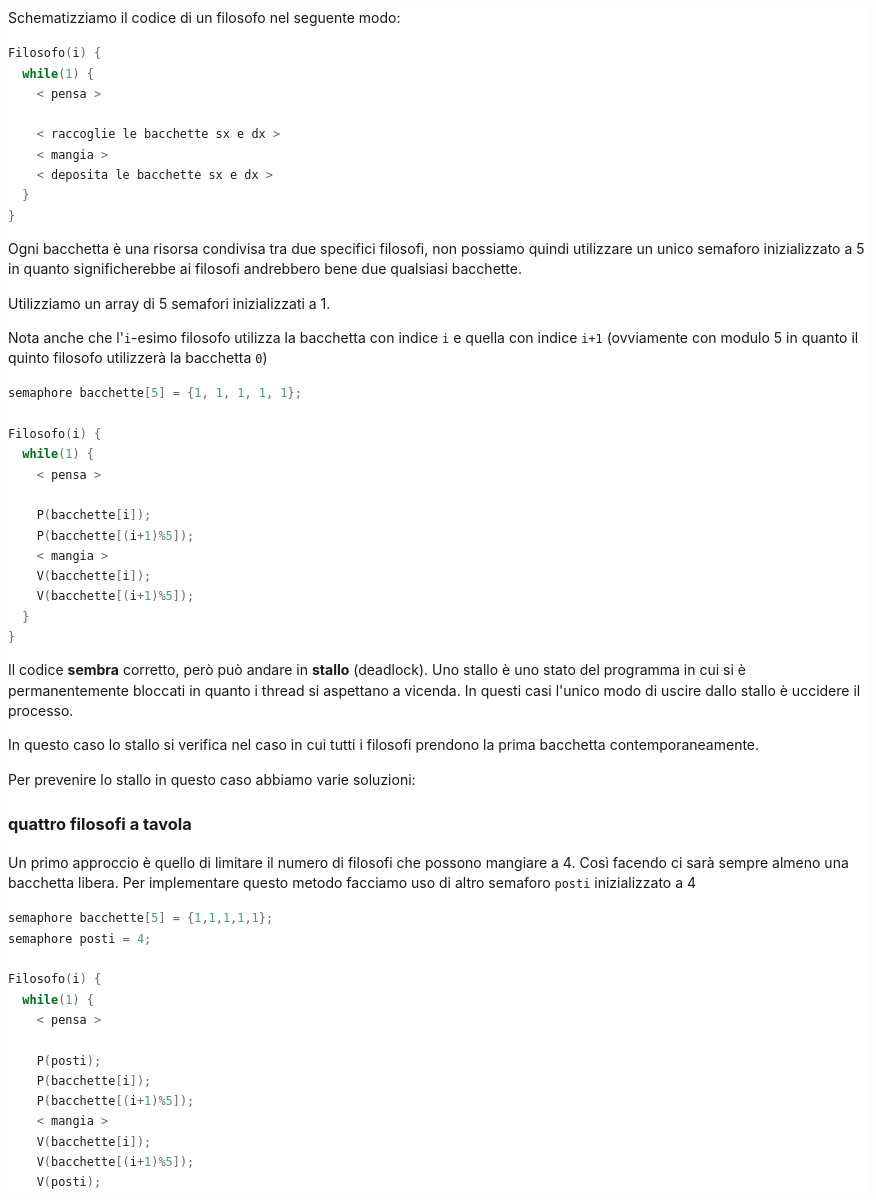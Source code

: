 Schematizziamo il codice di un filosofo nel seguente modo:

```c
Filosofo(i) {
  while(1) {
    < pensa >

    < raccoglie le bacchette sx e dx > 
    < mangia >
    < deposita le bacchette sx e dx >
  }
}
```

Ogni bacchetta è una risorsa condivisa tra due specifici filosofi, non possiamo quindi utilizzare un unico semaforo inizializzato a 5 in quanto significherebbe ai filosofi andrebbero bene due qualsiasi bacchette.

Utilizziamo un array di 5 semafori inizializzati a 1.

Nota anche che l'`i`-esimo filosofo utilizza la bacchetta con indice `i` e quella con indice `i+1` (ovviamente con modulo 5 in quanto il quinto filosofo utilizzerà la bacchetta `0`)

```c
semaphore bacchette[5] = {1, 1, 1, 1, 1};

Filosofo(i) {
  while(1) {
    < pensa >

    P(bacchette[i]);
    P(bacchette[(i+1)%5]);
    < mangia >
    V(bacchette[i]);
    V(bacchette[(i+1)%5]);
  }
}
```

Il codice **sembra** corretto, però può andare in **stallo** (deadlock).
Uno stallo è uno stato del programma in cui si è permanentemente bloccati in quanto i thread si aspettano a vicenda. In questi casi l'unico modo di uscire dallo stallo è uccidere il processo.

In questo caso lo stallo si verifica nel caso in cui tutti i filosofi prendono la prima bacchetta contemporaneamente.

Per prevenire lo stallo in questo caso abbiamo varie soluzioni:

### quattro filosofi a tavola

Un primo approccio è quello di limitare il numero di filosofi che possono mangiare a 4. Così facendo ci sarà sempre almeno una bacchetta libera.
Per implementare questo metodo facciamo uso di altro semaforo `posti` inizializzato a 4

```c
semaphore bacchette[5] = {1,1,1,1,1};
semaphore posti = 4;

Filosofo(i) {
  while(1) {
    < pensa >

    P(posti);
    P(bacchette[i]);
    P(bacchette[(i+1)%5]);
    < mangia >
    V(bacchette[i]);
    V(bacchette[(i+1)%5]);
    V(posti);
```